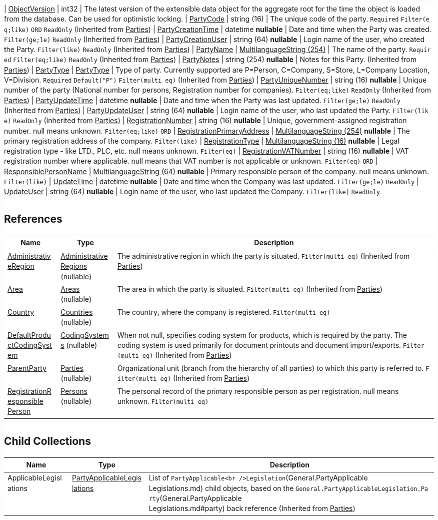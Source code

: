 | [ObjectVersion](General.Contacts.Companies.md#objectversion) | int32 | The latest version of the extensible data object for the aggregate root for the time the object is loaded from the database. Can be used for optimistic locking. 
| [PartyCode](General.Contacts.Companies.md#partycode) | string (16) | The unique code of the party. `Required` `Filter(eq;like)` `ORD` `ReadOnly` (Inherited from [Parties](General.Contacts.Parties.md)) 
| [PartyCreationTime](General.Contacts.Companies.md#partycreationtime) | datetime __nullable__ | Date and time when the Party was created. `Filter(ge;le)` `ReadOnly` (Inherited from [Parties](General.Contacts.Parties.md)) 
| [PartyCreationUser](General.Contacts.Companies.md#partycreationuser) | string (64) __nullable__ | Login name of the user, who created the Party. `Filter(like)` `ReadOnly` (Inherited from [Parties](General.Contacts.Parties.md)) 
| [PartyName](General.Contacts.Companies.md#partyname) | [MultilanguageString (254)](../data-types.md#multilanguagestring) | The name of the party. `Required` `Filter(eq;like)` `ReadOnly` (Inherited from [Parties](General.Contacts.Parties.md)) 
| [PartyNotes](General.Contacts.Companies.md#partynotes) | string (254) __nullable__ | Notes for this Party. (Inherited from [Parties](General.Contacts.Parties.md)) 
| [PartyType](General.Contacts.Companies.md#partytype) | [PartyType](General.Contacts.Companies.md#partytype) | Type of party. Currently supported are P=Person, C=Company, S=Store, L=Company Location, V=Division. `Required` `Default("P")` `Filter(multi eq)` (Inherited from [Parties](General.Contacts.Parties.md)) 
| [PartyUniqueNumber](General.Contacts.Companies.md#partyuniquenumber) | string (16) __nullable__ | Unique number of the party (National number for persons, Registration number for companies). `Filter(eq;like)` `ReadOnly` (Inherited from [Parties](General.Contacts.Parties.md)) 
| [PartyUpdateTime](General.Contacts.Companies.md#partyupdatetime) | datetime __nullable__ | Date and time when the Party was last updated. `Filter(ge;le)` `ReadOnly` (Inherited from [Parties](General.Contacts.Parties.md)) 
| [PartyUpdateUser](General.Contacts.Companies.md#partyupdateuser) | string (64) __nullable__ | Login name of the user, who last updated the Party. `Filter(like)` `ReadOnly` (Inherited from [Parties](General.Contacts.Parties.md)) 
| [RegistrationNumber](General.Contacts.Companies.md#registrationnumber) | string (16) __nullable__ | Unique, government-assigned registration number. null means unknown. `Filter(eq;like)` `ORD` 
| [RegistrationPrimaryAddress](General.Contacts.Companies.md#registrationprimaryaddress) | [MultilanguageString (254)](../data-types.md#multilanguagestring) __nullable__ | The primary registration address of the company. `Filter(like)` 
| [RegistrationType](General.Contacts.Companies.md#registrationtype) | [MultilanguageString (16)](../data-types.md#multilanguagestring) __nullable__ | Legal registration type - like LTD., PLC, etc. null means unknown. `Filter(eq)` 
| [RegistrationVATNumber](General.Contacts.Companies.md#registrationvatnumber) | string (16) __nullable__ | VAT registration number where applicable. null means that VAT number is not applicable or unknown. `Filter(eq)` `ORD` 
| [ResponsiblePersonName](General.Contacts.Companies.md#responsiblepersonname) | [MultilanguageString (64)](../data-types.md#multilanguagestring) __nullable__ | Primary responsible person of the company. null means unknown. `Filter(like)` 
| [UpdateTime](General.Contacts.Companies.md#updatetime) | datetime __nullable__ | Date and time when the Company was last updated. `Filter(ge;le)` `ReadOnly` 
| [UpdateUser](General.Contacts.Companies.md#updateuser) | string (64) __nullable__ | Login name of the user, who last updated the Company. `Filter(like)` `ReadOnly` 

## References

| Name | Type | Description |
| ---- | ---- | --- |
| [AdministrativeRegion](General.Contacts.Companies.md#administrativeregion) | [AdministrativeRegions](General.Geography.AdministrativeRegions.md) (nullable) | The administrative region in which the party is situated. `Filter(multi eq)` (Inherited from [Parties](General.Contacts.Parties.md)) |
| [Area](General.Contacts.Companies.md#area) | [Areas](General.Geography.Areas.md) (nullable) | The area in which the party is situated. `Filter(multi eq)` (Inherited from [Parties](General.Contacts.Parties.md)) |
| [Country](General.Contacts.Companies.md#country) | [Countries](General.Geography.Countries.md) (nullable) | The country, where the company is registered. `Filter(multi eq)` |
| [DefaultProductCodingSystem](General.Contacts.Companies.md#defaultproductcodingsystem) | [CodingSystems](General.Products.CodingSystems.md) (nullable) | When not null, specifies coding system for products, which is required by the party. The coding system is used primarily for document printouts and document import/exports. `Filter(multi eq)` (Inherited from [Parties](General.Contacts.Parties.md)) |
| [ParentParty](General.Contacts.Companies.md#parentparty) | [Parties](General.Contacts.Parties.md) (nullable) | Organizational unit (branch from the hierarchy of all parties) to which this party is referred to. `Filter(multi eq)` (Inherited from [Parties](General.Contacts.Parties.md)) |
| [RegistrationResponsible<br />Person](General.Contacts.Companies.md#registrationresponsibleperson) | [Persons](General.Contacts.Persons.md) (nullable) | The personal record of the primary responsible person as per registration. null means unknown. `Filter(multi eq)` |

## Child Collections

| Name | Type | Description |
| ---- | ---- | --- |
| ApplicableLegislations | [PartyApplicableLegislations](General.PartyApplicableLegislations.md) | List of `PartyApplicable<br />Legislation`(General.PartyApplicable<br />Legislations.md) child objects, based on the `General.PartyApplicableLegislation.Party`(General.PartyApplicable<br />Legislations.md#party) back reference (Inherited from [Parties](General.Contacts.Parties.md)) 
